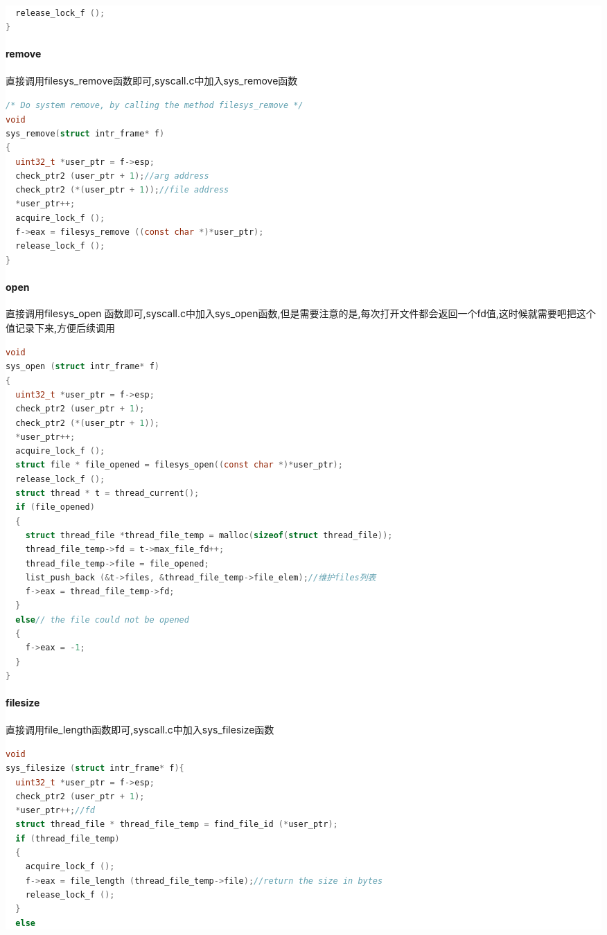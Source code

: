 ```c
  release_lock_f ();
}
```
#### remove
直接调用filesys_remove函数即可,syscall.c中加入sys_remove函数
```c
/* Do system remove, by calling the method filesys_remove */
void 
sys_remove(struct intr_frame* f)
{
  uint32_t *user_ptr = f->esp;
  check_ptr2 (user_ptr + 1);//arg address
  check_ptr2 (*(user_ptr + 1));//file address 
  *user_ptr++;
  acquire_lock_f ();
  f->eax = filesys_remove ((const char *)*user_ptr);
  release_lock_f ();
}
```
#### open
直接调用filesys_open 函数即可,syscall.c中加入sys_open函数,但是需要注意的是,每次打开文件都会返回一个fd值,这时候就需要吧把这个值记录下来,方便后续调用
```c
void 
sys_open (struct intr_frame* f)
{
  uint32_t *user_ptr = f->esp;
  check_ptr2 (user_ptr + 1);
  check_ptr2 (*(user_ptr + 1));
  *user_ptr++;
  acquire_lock_f ();
  struct file * file_opened = filesys_open((const char *)*user_ptr);
  release_lock_f ();
  struct thread * t = thread_current();
  if (file_opened)
  {
    struct thread_file *thread_file_temp = malloc(sizeof(struct thread_file));
    thread_file_temp->fd = t->max_file_fd++;
    thread_file_temp->file = file_opened;
    list_push_back (&t->files, &thread_file_temp->file_elem);//维护files列表
    f->eax = thread_file_temp->fd;
  } 
  else// the file could not be opened
  {
    f->eax = -1;
  }
}
```
#### filesize
直接调用file_length函数即可,syscall.c中加入sys_filesize函数
```c
void 
sys_filesize (struct intr_frame* f){
  uint32_t *user_ptr = f->esp;
  check_ptr2 (user_ptr + 1);
  *user_ptr++;//fd
  struct thread_file * thread_file_temp = find_file_id (*user_ptr);
  if (thread_file_temp)
  {
    acquire_lock_f ();
    f->eax = file_length (thread_file_temp->file);//return the size in bytes
    release_lock_f ();
  } 
  else
```